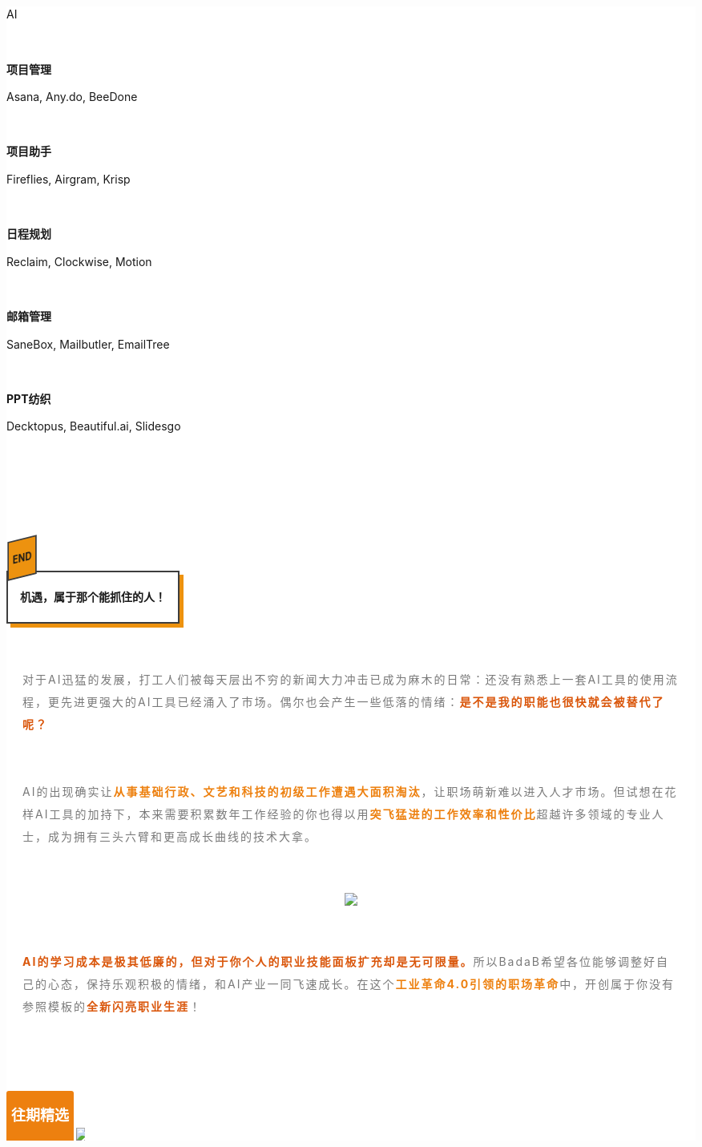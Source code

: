 AI</p><p style="text-align: left;text-wrap: wrap;"><br></p><p style="text-align: left;text-wrap: wrap;"><strong>项目管理</strong></p><p style="text-align: left;text-wrap: wrap;">Asana,&nbsp;Any.do,&nbsp;BeeDone</p><p style="text-align: left;text-wrap: wrap;"><br></p><p style="text-align: left;text-wrap: wrap;"><strong>项目助手</strong></p><p style="text-align: left;text-wrap: wrap;">Fireflies,&nbsp;Airgram,&nbsp;Krisp</p><p style="text-align: left;text-wrap: wrap;"><br></p><p style="text-align: left;text-wrap: wrap;"><strong>日程规划</strong></p><p style="text-align: left;text-wrap: wrap;">Reclaim,&nbsp;Clockwise,&nbsp;Motion</p><p style="text-align: left;text-wrap: wrap;"><br></p><p style="text-align: left;text-wrap: wrap;"><strong>邮箱管理</strong></p><p style="text-align: left;text-wrap: wrap;">SaneBox,&nbsp;Mailbutler,&nbsp;EmailTree</p><p style="text-align: left;text-wrap: wrap;"><br></p><p style="text-align: left;text-wrap: wrap;"><strong>PPT纺织</strong></p><p style="text-align: left;text-wrap: wrap;">Decktopus,&nbsp;Beautiful.ai,&nbsp;Slidesgo</p><p style="text-wrap: wrap;"><br></p></section></section></section><p style="text-wrap: wrap;"><br></p><p style="text-wrap: wrap;"><br></p><section style="display: flex;width: 100%;flex-flow: column;"><section style="z-index: auto;"><section style="text-align: left;justify-content: flex-start;display: flex;flex-flow: row;margin-top: 10px;margin-bottom: -10px;transform: translate3d(-3px, 0px, 0px);"><section style="display: inline-block;width: auto;vertical-align: top;align-self: flex-start;flex: 0 0 auto;min-width: 5%;height: auto;"><section style="transform: rotateX(340deg) rotateY(36deg);"><section style="text-align: center;justify-content: center;display: flex;flex-flow: row;"><section style="display: inline-block;width: auto;vertical-align: top;align-self: flex-start;flex: 0 0 auto;background-color: rgb(237, 146, 15);min-width: 5%;height: auto;padding-right: 6px;padding-left: 6px;border-style: solid;border-width: 2px;border-color: rgb(62, 62, 62);"><p><strong>END</strong></p></section></section></section></section></section></section></section><section style="text-align: left;justify-content: flex-start;display: flex;flex-flow: row;margin-bottom: 10px;"><section style="display: inline-block;width: auto;vertical-align: top;align-self: flex-start;flex: 0 0 auto;border-style: solid;border-width: 2px;border-color: rgb(62, 62, 62);box-shadow: rgb(237, 146, 15) 5px 5px 0px 0px;min-width: 5%;height: auto;margin-right: 5px;padding: 7px 15px;"><section style="text-align: justify;"><p style="text-align: center;text-wrap: wrap;"><strong>机遇，属于那个能抓住的人！</strong></p></section></section></section><section style="font-size: 14px;padding-right: 20px;padding-left: 20px;letter-spacing: 2px;color: rgb(121, 121, 121);line-height: 2;"><p style="text-wrap: wrap;"><br></p><p style="text-wrap: wrap;">对于AI迅猛的发展，打工人们被每天层出不穷的新闻大力冲击已成为麻木的日常：还没有熟悉上一套AI工具的使用流程，更先进更强大的AI工具已经涌入了市场。偶尔也会产生一些低落的情绪：<span style="color: rgb(218, 87, 12);"><strong>是不是我的职能也很快就会被替代了呢？</strong></span></p><p style="text-wrap: wrap;"><br></p><p style="text-wrap: wrap;">AI的出现确实让<span style="color: rgb(237, 128, 15);"><strong>从事基础行政、文艺和科技的初级工作遭遇大面积淘汰</strong></span>，让职场萌新难以进入人才市场。但试想在花样AI工具的加持下，本来需要积累数年工作经验的你也得以用<span style="color: rgb(237, 128, 15);"><strong>突飞猛进的工作效率和性价比</strong></span>超越许多领域的专业人士，成为拥有三头六臂和更高成长曲线的技术大拿。</p><p style="text-wrap: wrap;"><br></p></section><section style="text-align: center;margin-top: 10px;margin-bottom: 10px;line-height: 0;"><section style="vertical-align: middle;display: inline-block;line-height: 0;width: 50%;height: auto;"><img class="rich_pages wxw-img" data-imgfileid="100004658" data-ratio="1" data-s="300,640" data-src="https://mmbiz.qpic.cn/mmbiz_jpg/cY0qSDjdkFefayZYWwW4I3JaMb575Bh5HTR7W7raL3ql1O7zMKOTNCIYMOsVniaVJWAbibzOgO9tTBND3bpj0mTw/640?wx_fmt=jpeg&amp;from=appmsg" data-type="jpeg" data-w="350" style="vertical-align: middle;width: 100%;" src="./images/image_11.jpg"></section></section><section style="font-size: 14px;padding-right: 20px;padding-left: 20px;letter-spacing: 2px;color: rgb(121, 121, 121);line-height: 2;"><p style="text-wrap: wrap;"><br></p><p style="text-wrap: wrap;"><span style="color: rgb(218, 87, 12);"><strong>AI的学习成本是极其低廉的，但对于你个人的职业技能面板扩充却是无可限量。</strong></span>所以BadaB希望各位能够调整好自己的心态，保持乐观积极的情绪，和AI产业一同飞速成长。在这个<span style="color: rgb(237, 128, 15);"><strong>工业革命4.0引领的职场革命</strong></span>中，开创属于你没有参照模板的<span style="color: rgb(218, 87, 12);"><strong>全新闪亮职业生涯</strong></span>！</p><p style="text-wrap: wrap;"><br></p></section><p style="text-wrap: wrap;"><br></p><section style="margin-top: 10px;margin-bottom: 10px;"><section style="width: 100%;text-align: left;"><section style="display: inline-block;vertical-align: top;border-radius: 3px 3px 0px 0px;margin-right: 3px;background-color: rgb(237, 128, 15);color: rgb(255, 255, 255);font-size: 18px;padding-left: 6px;padding-right: 6px;"><p><strong>往期精选</strong></p></section><img data-imgfileid="100004660" data-ratio="2" data-s="300,640" data-src="https://mmbiz.qpic.cn/mmbiz_png/cY0qSDjdkFefayZYWwW4I3JaMb575Bh5YlcWI1RbQXuGibibhLHEeaibglk4rXicVrGUicXp46Vhcq62qd5hflnibqKg/640?wx_fmt=png&amp;from=appmsg" data-type="png" data-w="50" style="display: inline-block;vertical-align: bottom;width: 0.8em;" src="./images/image_12.jpg">
